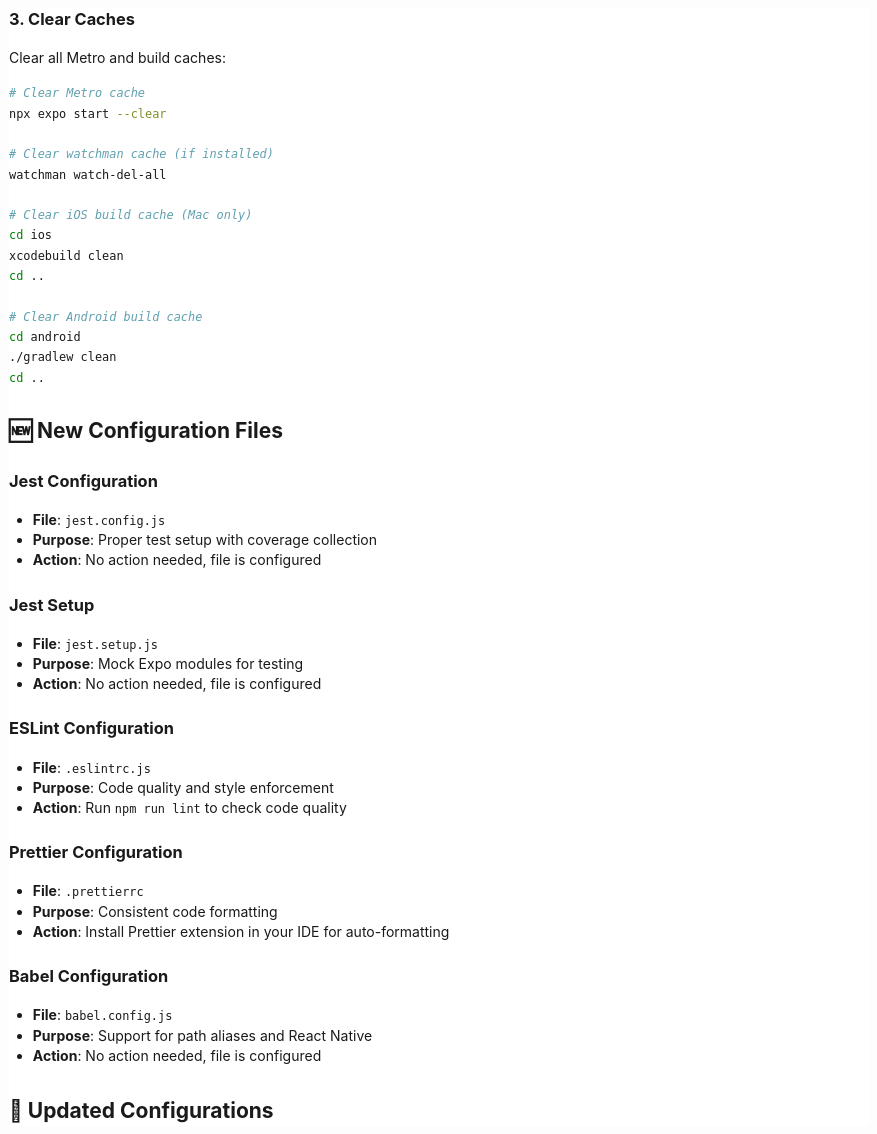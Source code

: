### 3. Clear Caches

Clear all Metro and build caches:

```bash
# Clear Metro cache
npx expo start --clear

# Clear watchman cache (if installed)
watchman watch-del-all

# Clear iOS build cache (Mac only)
cd ios
xcodebuild clean
cd ..

# Clear Android build cache
cd android
./gradlew clean
cd ..
```

## 🆕 New Configuration Files

### Jest Configuration
- **File**: `jest.config.js`
- **Purpose**: Proper test setup with coverage collection
- **Action**: No action needed, file is configured

### Jest Setup
- **File**: `jest.setup.js`
- **Purpose**: Mock Expo modules for testing
- **Action**: No action needed, file is configured

### ESLint Configuration
- **File**: `.eslintrc.js`
- **Purpose**: Code quality and style enforcement
- **Action**: Run `npm run lint` to check code quality

### Prettier Configuration
- **File**: `.prettierrc`
- **Purpose**: Consistent code formatting
- **Action**: Install Prettier extension in your IDE for auto-formatting

### Babel Configuration
- **File**: `babel.config.js`
- **Purpose**: Support for path aliases and React Native
- **Action**: No action needed, file is configured

## 🔧 Updated Configurations
